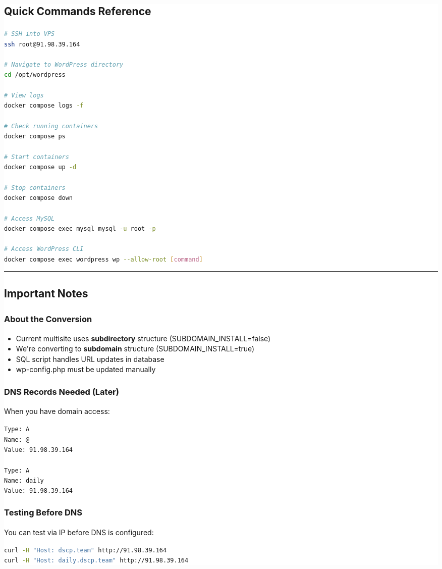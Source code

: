 ## Quick Commands Reference

```bash
# SSH into VPS
ssh root@91.98.39.164

# Navigate to WordPress directory
cd /opt/wordpress

# View logs
docker compose logs -f

# Check running containers
docker compose ps

# Start containers
docker compose up -d

# Stop containers
docker compose down

# Access MySQL
docker compose exec mysql mysql -u root -p

# Access WordPress CLI
docker compose exec wordpress wp --allow-root [command]
```

---

## Important Notes

### About the Conversion
- Current multisite uses **subdirectory** structure (SUBDOMAIN_INSTALL=false)
- We're converting to **subdomain** structure (SUBDOMAIN_INSTALL=true)
- SQL script handles URL updates in database
- wp-config.php must be updated manually

### DNS Records Needed (Later)
When you have domain access:
```
Type: A
Name: @
Value: 91.98.39.164

Type: A
Name: daily
Value: 91.98.39.164
```

### Testing Before DNS
You can test via IP before DNS is configured:
```bash
curl -H "Host: dscp.team" http://91.98.39.164
curl -H "Host: daily.dscp.team" http://91.98.39.164
```
